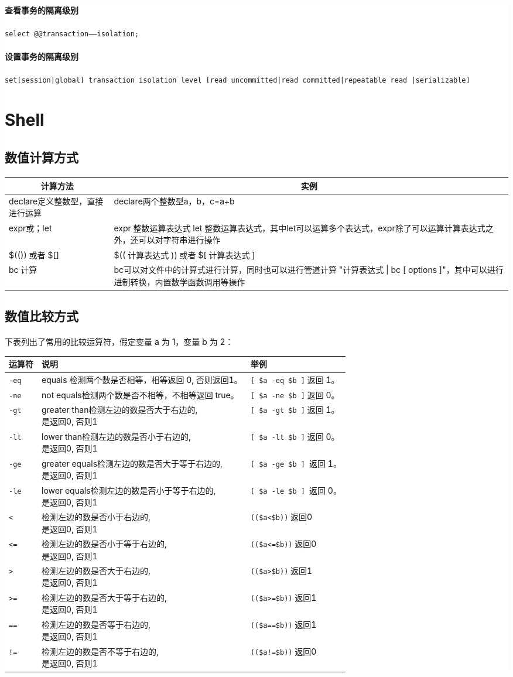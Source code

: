 #### 查看事务的隔离级别

```mysql
select @@transaction——isolation;
```

#### 设置事务的隔离级别

```mysql
set[session|global] transaction isolation level [read uncommitted|read committed|repeatable read |serializable]
```

















# Shell

## 数值计算方式

| 计算方法                        | 实例                                                         |
| ------------------------------- | ------------------------------------------------------------ |
| declare定义整数型，直接进行运算 | declare两个整数型a，b，c=a+b                                 |
| expr或；let                     | expr 整数运算表达式  let 整数运算表达式，其中let可以运算多个表达式，expr除了可以运算计算表达式之外，还可以对字符串进行操作 |
| $(()) 或者 $[]                  | $(( 计算表达式 )) 或者 $[ 计算表达式 ]                       |
| bc 计算                         | bc可以对文件中的计算式进行计算，同时也可以进行管道计算 "计算表达式 \| bc [ options ]"，其中可以进行进制转换，内置数学函数调用等操作 |

## 数值比较方式

下表列出了常用的比较运算符，假定变量 a 为 1，变量 b 为 2：

| 运算符 | 说明                                                         | 举例                     |
| :----- | :----------------------------------------------------------- | :----------------------- |
| `-eq`  | equals 检测两个数是否相等，相等返回 0, 否则返回1。           | `[ $a -eq $b ]` 返回 1。 |
| `-ne`  | not equals检测两个数是否不相等，不相等返回 true。            | `[ $a -ne $b ]` 返回 0。 |
| `-gt`  | greater than检测左边的数是否大于右边的,<br>是返回0, 否则1    | `[ $a -gt $b ]` 返回 1。 |
| `-lt`  | lower than检测左边的数是否小于右边的,<br>是返回0, 否则1      | `[ $a -lt $b ]` 返回 0。 |
| `-ge`  | greater equals检测左边的数是否大于等于右边的,<br>是返回0, 否则1 | `[ $a -ge $b ] `返回 1。 |
| `-le`  | lower equals检测左边的数是否小于等于右边的,<br>是返回0, 否则1 | `[ $a -le $b ] `返回 0。 |
| `<`    | 检测左边的数是否小于右边的,<br/>是返回0, 否则1               | `(($a<$b))` 返回0        |
| `<=`   | 检测左边的数是否小于等于右边的,<br/>是返回0, 否则1           | `(($a<=$b))` 返回0       |
| `>`    | 检测左边的数是否大于右边的,<br/>是返回0, 否则1               | `(($a>$b))` 返回1        |
| `>=`   | 检测左边的数是否大于等于右边的,<br/>是返回0, 否则1           | `(($a>=$b))` 返回1       |
| `==`   | 检测左边的数是否等于右边的,<br/>是返回0, 否则1               | `(($a==$b))` 返回1       |
| `!=`   | 检测左边的数是否不等于右边的,<br/>是返回0, 否则1             | `(($a!=$b))` 返回0       |
